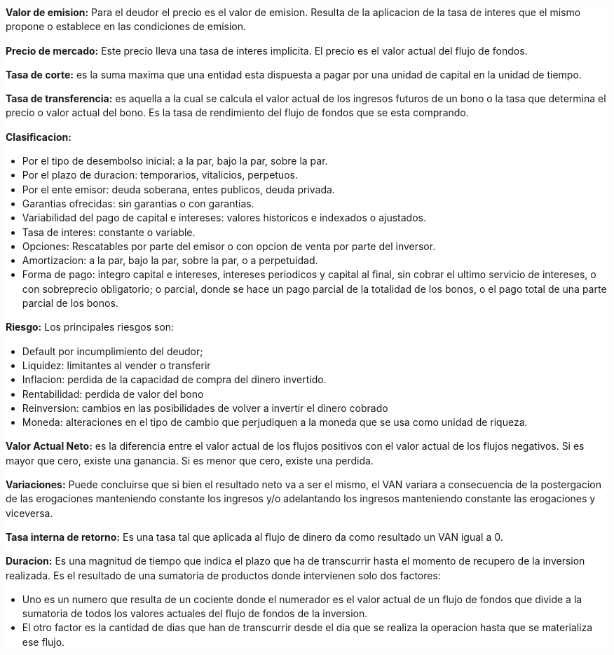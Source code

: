 **Valor de emision:** Para el deudor el precio es el valor de emision. Resulta de la aplicacion de la tasa de interes que el mismo propone o establece en las condiciones de emision. 

**Precio de mercado:** Este precio lleva una tasa de interes implicita. El precio es el valor actual del flujo de fondos. 

**Tasa de corte:** es la suma maxima que una entidad esta dispuesta a pagar por una unidad de capital en la unidad de tiempo. 

**Tasa de transferencia:** es aquella a la cual se calcula el valor actual de los ingresos futuros de un bono o la tasa que determina el precio o valor actual del bono. Es la tasa de rendimiento del flujo de fondos que se esta comprando. 

**Clasificacion:**

- Por el tipo de desembolso inicial: a la par, bajo la par, sobre la par. 
- Por el plazo de duracion: temporarios, vitalicios, perpetuos. 
- Por el ente emisor: deuda soberana, entes publicos, deuda privada. 
- Garantias ofrecidas: sin garantias o con garantias. 
- Variabilidad del pago de capital e intereses: valores historicos e indexados o ajustados. 
- Tasa de interes: constante o variable.
- Opciones: Rescatables por parte del emisor o con opcion de venta por parte del inversor. 
- Amortizacion: a la par, bajo la par, sobre la par, o a perpetuidad. 
- Forma de pago: integro capital e intereses, intereses periodicos y capital al final, sin cobrar el ultimo servicio de intereses, o con sobreprecio obligatorio; o parcial, donde se hace un pago parcial de la totalidad de los bonos, o el pago total de una parte parcial de los bonos. 

**Riesgo:** Los principales riesgos son: 

- Default por incumplimiento del deudor;
- Liquidez: limitantes al vender o transferir
- Inflacion: perdida de la capacidad de compra del dinero invertido. 
- Rentabilidad: perdida de valor del bono
- Reinversion: cambios en las posibilidades de volver a invertir el dinero cobrado
- Moneda: alteraciones en el tipo de cambio que perjudiquen a la moneda que se usa como unidad de riqueza. 

**Valor Actual Neto:** es la diferencia entre el valor actual de los flujos positivos con el valor actual de los flujos negativos. Si es mayor que cero, existe una ganancia. Si es menor que cero, existe una perdida. 

**Variaciones:** Puede concluirse que si bien el resultado neto va a ser el mismo, el VAN variara a consecuencia de la postergacion de las erogaciones manteniendo constante los ingresos y/o adelantando los ingresos manteniendo constante las erogaciones y viceversa. 

**Tasa interna de retorno:** Es una tasa tal que aplicada al flujo de dinero da como resultado un VAN igual a 0. 

**Duracion:** Es una magnitud de tiempo que indica el plazo que ha de transcurrir hasta el momento de recupero de la inversion realizada. Es el resultado de una sumatoria de productos donde intervienen solo dos factores: 

- Uno es un numero que resulta de un cociente donde el numerador es el valor actual de un flujo de fondos que divide a la sumatoria de todos los valores actuales del flujo de fondos de la inversion. 
- El otro factor es la cantidad de dias que han de transcurrir desde el dia que se realiza la operacion hasta que se materializa ese flujo. 
